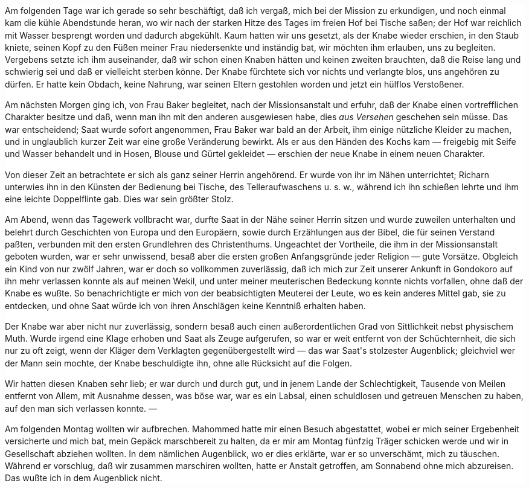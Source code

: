 Am folgenden Tage war ich gerade so sehr beschäftigt, daß ich vergaß, mich bei
der Mission zu erkundigen, und noch einmal kam die kühle Abendstunde heran, wo
wir nach der starken Hitze des Tages im freien Hof bei Tische saßen; der Hof war
reichlich mit Wasser besprengt worden und dadurch abgekühlt. Kaum hatten wir uns
gesetzt, als der Knabe wieder erschien, in den Staub kniete, seinen Kopf zu den
Füßen meiner Frau niedersenkte und inständig bat, wir möchten ihm erlauben, uns
zu begleiten. Vergebens setzte ich ihm auseinander, daß wir schon einen Knaben
hätten und keinen zweiten brauchten, daß die Reise lang und schwierig sei und
daß er vielleicht sterben könne. Der Knabe fürchtete sich vor nichts und
verlangte blos, uns angehören zu dürfen. Er hatte kein Obdach, keine Nahrung,
war seinen Eltern gestohlen worden und jetzt ein hülflos Verstoßener.

Am nächsten Morgen ging ich, von Frau Baker begleitet, nach der Missionsanstalt
und erfuhr, daß der Knabe einen vortrefflichen Charakter besitze und daß, wenn
man ihn mit den anderen ausgewiesen habe, dies *aus Versehen* geschehen sein
müsse. Das war entscheidend; Saat wurde sofort angenommen, Frau Baker war bald
an der Arbeit, ihm einige nützliche Kleider zu machen, und in unglaublich kurzer
Zeit war eine große Veränderung bewirkt. Als er aus den Händen des Kochs kam —
freigebig mit Seife und Wasser behandelt und in Hosen, Blouse und Gürtel
gekleidet — erschien der neue Knabe in einem neuen Charakter.

Von dieser Zeit an betrachtete er sich als ganz seiner Herrin angehörend. Er
wurde von ihr im Nähen unterrichtet; Richarn unterwies ihn in den Künsten der
Bedienung bei Tische, des Telleraufwaschens u. s. w., während ich ihn schießen
lehrte und ihm eine leichte Doppelflinte gab. Dies war sein größter Stolz.

Am Abend, wenn das Tagewerk vollbracht war, durfte Saat in der Nähe seiner
Herrin sitzen und wurde zuweilen unterhalten und belehrt durch Geschichten von
Europa und den Europäern, sowie durch Erzählungen aus der Bibel, die für seinen
Verstand paßten, verbunden mit den ersten Grundlehren des Christenthums.
Ungeachtet der Vortheile, die ihm in der Missionsanstalt geboten wurden, war er
sehr unwissend, besaß aber die ersten großen Anfangsgründe jeder Religion — gute
Vorsätze. Obgleich ein Kind von nur zwölf Jahren, war er doch so vollkommen
zuverlässig, daß ich mich zur Zeit unserer Ankunft in Gondokoro auf ihn mehr
verlassen konnte als auf meinen Wekil, und unter meiner meuterischen Bedeckung
konnte nichts vorfallen, ohne daß der Knabe es wußte. So benachrichtigte er mich
von der beabsichtigten Meuterei der Leute, wo es kein anderes Mittel gab, sie zu
entdecken, und ohne Saat würde ich von ihren Anschlägen keine Kenntniß erhalten
haben.

Der Knabe war aber nicht nur zuverlässig, sondern besaß auch einen
außerordentlichen Grad von Sittlichkeit nebst physischem Muth. Wurde irgend eine
Klage erhoben und Saat als Zeuge aufgerufen, so war er weit entfernt von der
Schüchternheit, die sich nur zu oft zeigt, wenn der Kläger dem Verklagten
gegenübergestellt wird — das war Saat's stolzester Augenblick; gleichviel wer
der Mann sein mochte, der Knabe beschuldigte ihn, ohne alle Rücksicht auf die
Folgen.

Wir hatten diesen Knaben sehr lieb; er war durch und durch gut, und in jenem
Lande der Schlechtigkeit, Tausende von Meilen entfernt von Allem, mit Ausnahme
dessen, was böse war, war es ein Labsal, einen schuldlosen und getreuen Menschen
zu haben, auf den man sich verlassen konnte. —

Am folgenden Montag wollten wir aufbrechen. Mahommed hatte mir einen Besuch
abgestattet, wobei er mich seiner Ergebenheit versicherte und mich bat, mein
Gepäck marschbereit zu halten, da er mir am Montag fünfzig Träger schicken werde
und wir in Gesellschaft abziehen wollten. In dem nämlichen Augenblick, wo er
dies erklärte, war er so unverschämt, mich zu täuschen. Während er vorschlug,
daß wir zusammen marschiren wollten, hatte er Anstalt getroffen, am Sonnabend
ohne mich abzureisen. Das wußte ich in dem Augenblick nicht.
